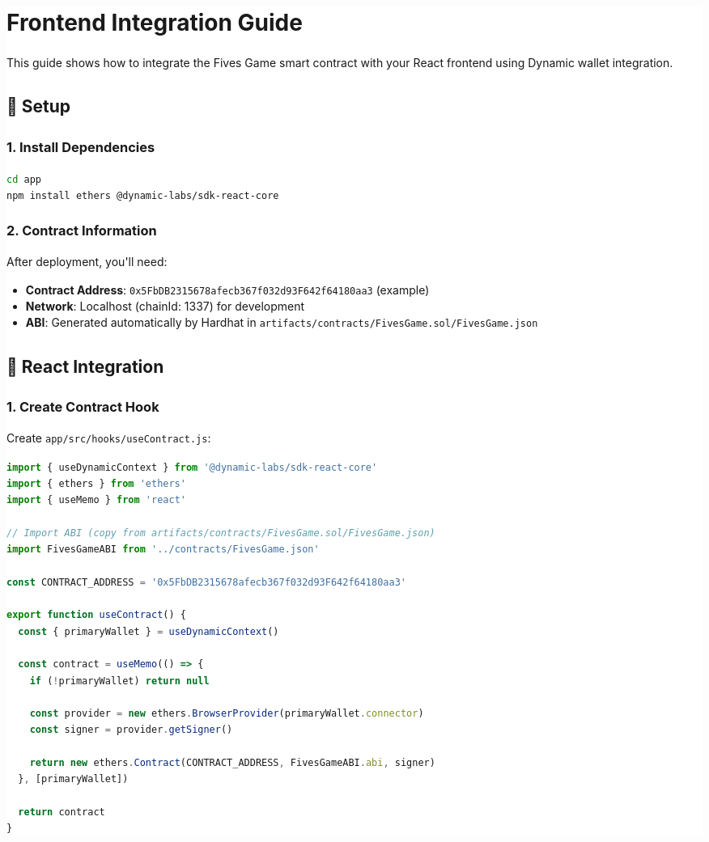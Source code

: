 # Frontend Integration Guide

This guide shows how to integrate the Fives Game smart contract with your React frontend using Dynamic wallet integration.

## 🔧 Setup

### 1. Install Dependencies

```bash
cd app
npm install ethers @dynamic-labs/sdk-react-core
```

### 2. Contract Information

After deployment, you'll need:
- **Contract Address**: `0x5FbDB2315678afecb367f032d93F642f64180aa3` (example)
- **Network**: Localhost (chainId: 1337) for development
- **ABI**: Generated automatically by Hardhat in `artifacts/contracts/FivesGame.sol/FivesGame.json`

## 📱 React Integration

### 1. Create Contract Hook

Create `app/src/hooks/useContract.js`:

```javascript
import { useDynamicContext } from '@dynamic-labs/sdk-react-core'
import { ethers } from 'ethers'
import { useMemo } from 'react'

// Import ABI (copy from artifacts/contracts/FivesGame.sol/FivesGame.json)
import FivesGameABI from '../contracts/FivesGame.json'

const CONTRACT_ADDRESS = '0x5FbDB2315678afecb367f032d93F642f64180aa3'

export function useContract() {
  const { primaryWallet } = useDynamicContext()

  const contract = useMemo(() => {
    if (!primaryWallet) return null

    const provider = new ethers.BrowserProvider(primaryWallet.connector)
    const signer = provider.getSigner()
    
    return new ethers.Contract(CONTRACT_ADDRESS, FivesGameABI.abi, signer)
  }, [primaryWallet])

  return contract
}
```

